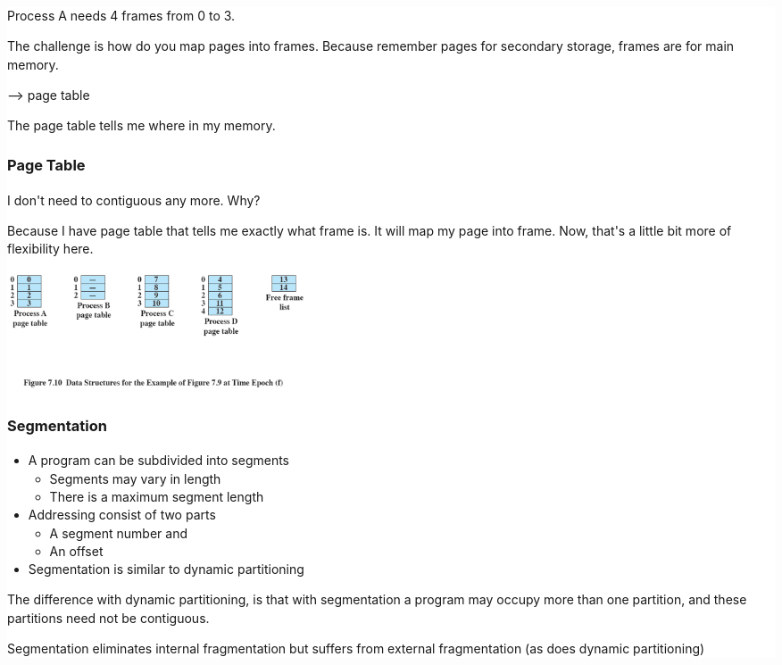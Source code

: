 

Process A needs 4 frames from 0 to 3.

The challenge is how do you map pages into frames. Because remember pages for secondary storage, frames are for main memory.

--> page table

The page table tells me where in my memory. 



### Page Table

I don't need to contiguous any more. Why? 

Because I have page table that tells me exactly what frame is. It will map my page into frame. Now, that's a little bit more of flexibility here.

<img src="./Lecture 12.assets/image-20230501202849768.png" alt="image-20230501202849768" style="zoom: 33%;" />



### Segmentation

* A program can be subdivided into segments 
  * Segments may vary in length
  * There is a maximum segment length
* Addressing consist of two parts
  * A segment number and 
  * An offset
* Segmentation is similar to dynamic partitioning

The difference with dynamic partitioning, is that with segmentation a program may occupy more than one partition, and these partitions need not be contiguous.

Segmentation eliminates internal fragmentation but suffers from external fragmentation (as does dynamic partitioning)
